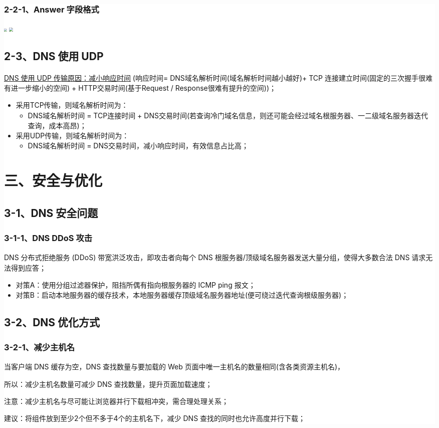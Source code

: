 ### 2-2-1、Answer 字段格式

<img src="https://leibnize-picbed.oss-cn-shenzhen.aliyuncs.com/img/20200907234845.png" style="zoom:40%;" align=""/>

<img src="https://leibnize-picbed.oss-cn-shenzhen.aliyuncs.com/img/20200907234846.png" style="zoom:50%;" />



## 2-3、DNS 使用 UDP

<u>DNS 使用 UDP 传输原因：减小响应时间</u> (响应时间= DNS域名解析时间(域名解析时间越小越好)+ TCP 连接建立时间(固定的三次握手很难有进一步缩小的空间) + HTTP交易时间(基于Request / Response很难有提升的空间))；

- 采用TCP传输，则域名解析时间为：
  - DNS域名解析时间 = TCP连接时间 + DNS交易时间(若查询冷门域名信息，则还可能会经过域名根服务器、一二级域名服务器迭代查询，成本高昂)；
- 采用UDP传输，则域名解析时间为：
  - DNS域名解析时间 = DNS交易时间，减小响应时间，有效信息占比高；





# 三、安全与优化

## 3-1、DNS 安全问题

### 3-1-1、DNS DDoS 攻击

DNS 分布式拒绝服务 (DDoS) 带宽洪泛攻击，即攻击者向每个 DNS 根服务器/顶级域名服务器发送大量分组，使得大多数合法  DNS 请求无法得到应答；

- 对策A：使用分组过滤器保护，阻挡所偶有指向根服务器的 ICMP ping 报文；
- 对策B：启动本地服务器的缓存技术，本地服务器缓存顶级域名服务器地址(便可绕过迭代查询根级服务器)；



## 3-2、DNS 优化方式

### 3-2-1、减少主机名

当客户端 DNS 缓存为空，DNS 查找数量与要加载的  Web 页面中唯一主机名的数量相同(含各类资源主机名)，

所以：减少主机名数量可减少 DNS 查找数量，提升页面加载速度；

注意：减少主机名与尽可能让浏览器并行下载相冲突，需合理处理关系；

建议：将组件放到至少2个但不多于4个的主机名下，减少 DNS 查找的同时也允许高度并行下载；
